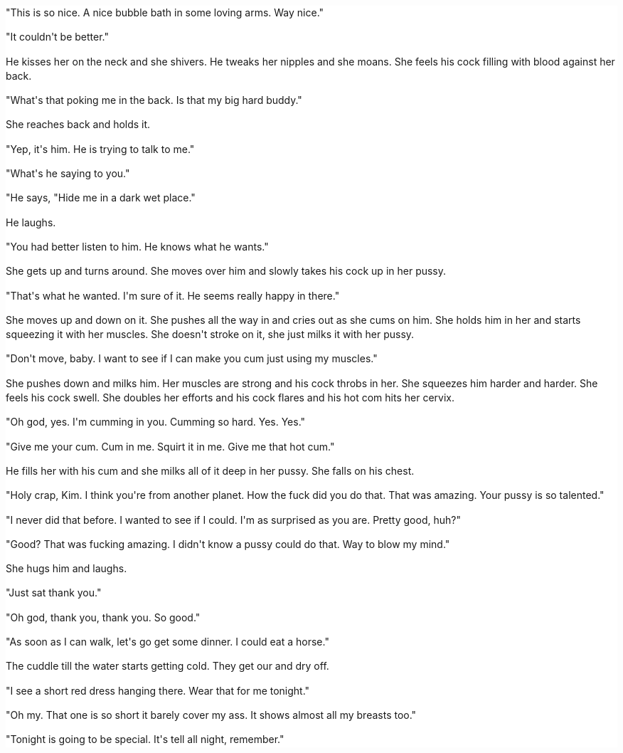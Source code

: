  "This is so nice. A nice bubble bath in some loving arms. Way nice." 

 "It couldn't be better." 

 He kisses her on the neck and she shivers. He tweaks her nipples and she moans. She feels his cock filling with blood against her back. 

 "What's that poking me in the back. Is that my big hard buddy." 

 She reaches back and holds it. 

 "Yep, it's him. He is trying to talk to me." 

 "What's he saying to you." 

 "He says, "Hide me in a dark wet place." 

 He laughs. 

 "You had better listen to him. He knows what he wants." 

 She gets up and turns around. She moves over him and slowly takes his cock up in her pussy. 

 "That's what he wanted. I'm sure of it. He seems really happy in there." 

 She moves up and down on it. She pushes all the way in and cries out as she cums on him. She holds him in her and starts squeezing it with her muscles. She doesn't stroke on it, she just milks it with her pussy. 

 "Don't move, baby. I want to see if I can make you cum just using my muscles." 

 She pushes down and milks him. Her muscles are strong and his cock throbs in her. She squeezes him harder and harder. She feels his cock swell. She doubles her efforts and his cock flares and his hot com hits her cervix. 

 "Oh god, yes. I'm cumming in you. Cumming so hard. Yes. Yes." 

 "Give me your cum. Cum in me. Squirt it in me. Give me that hot cum." 

 He fills her with his cum and she milks all of it deep in her pussy. She falls on his chest. 

 "Holy crap, Kim. I think you're from another planet. How the fuck did you do that. That was amazing. Your pussy is so talented." 

 "I never did that before. I wanted to see if I could. I'm as surprised as you are. Pretty good, huh?" 

 "Good? That was fucking amazing. I didn't know a pussy could do that. Way to blow my mind." 

 She hugs him and laughs. 

 "Just sat thank you." 

 "Oh god, thank you, thank you. So good." 

 "As soon as I can walk, let's go get some dinner. I could eat a horse." 

 The cuddle till the water starts getting cold. They get our and dry off. 

 "I see a short red dress hanging there. Wear that for me tonight." 

 "Oh my. That one is so short it barely cover my ass. It shows almost all my breasts too." 

 "Tonight is going to be special. It's tell all night, remember." 
